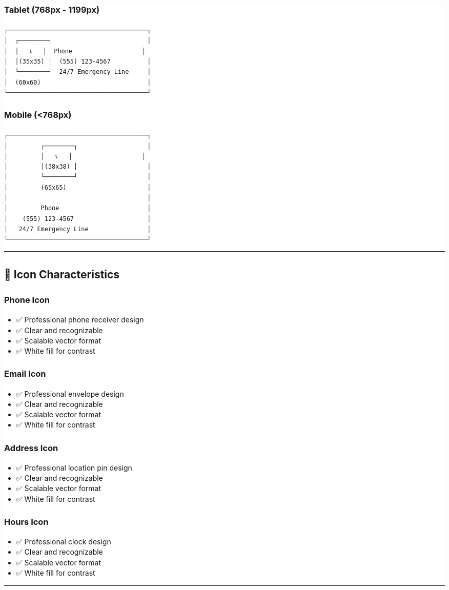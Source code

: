 ### Tablet (768px - 1199px)
```
┌──────────────────────────────────────┐
│  ┌────────┐                          │
│  │   📞   │  Phone                   │
│  │(35x35) │  (555) 123-4567          │
│  └────────┘  24/7 Emergency Line     │
│  (60x60)                             │
└──────────────────────────────────────┘
```

### Mobile (<768px)
```
┌──────────────────────────────────────┐
│         ┌────────┐                   │
│         │   📞   │                   │
│         │(38x38) │                   │
│         └────────┘                   │
│         (65x65)                      │
│                                      │
│         Phone                        │
│    (555) 123-4567                    │
│   24/7 Emergency Line                │
└──────────────────────────────────────┘
```

---

## 🎯 Icon Characteristics

### Phone Icon
- ✅ Professional phone receiver design
- ✅ Clear and recognizable
- ✅ Scalable vector format
- ✅ White fill for contrast

### Email Icon
- ✅ Professional envelope design
- ✅ Clear and recognizable
- ✅ Scalable vector format
- ✅ White fill for contrast

### Address Icon
- ✅ Professional location pin design
- ✅ Clear and recognizable
- ✅ Scalable vector format
- ✅ White fill for contrast

### Hours Icon
- ✅ Professional clock design
- ✅ Clear and recognizable
- ✅ Scalable vector format
- ✅ White fill for contrast

---
